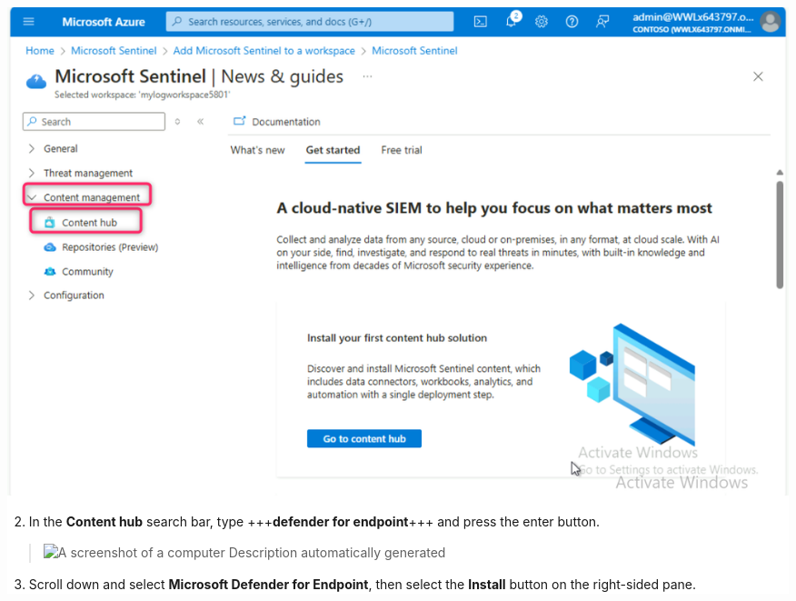 ![](./media/image10.png)

2.  In the **Content hub** search bar, type +++**defender for endpoint**+++
    and press the enter button.

> ![A screenshot of a computer Description automatically
> generated](./media/image11.png)

3.  Scroll down and select **Microsoft Defender for Endpoint**, then
    select the **Install** button on the right-sided pane.
